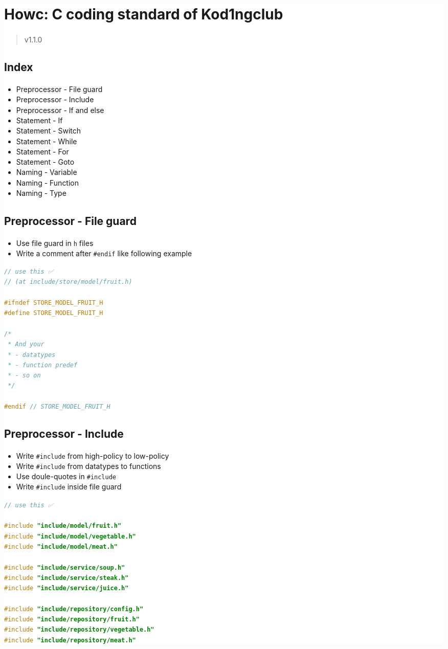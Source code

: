 # Howc: C coding standard of Kod1ngclub

> v1.1.0

## Index

- Preprocessor - File guard
- Preprocessor - Include
- Preprocessor - If and else
- Statement - If
- Statement - Switch
- Statement - While
- Statement - For
- Statement - Goto
- Naming - Variable
- Naming - Function
- Naming - Type

## Preprocessor - File guard

- Use file guard in `h` files
- Write a comment after `#endif` like following example

```h
// use this ✅
// (at include/store/model/fruit.h)

#ifndef STORE_MODEL_FRUIT_H
#define STORE_MODEL_FRUIT_H

/*
 * And your
 * - datatypes
 * - function predef
 * - so on
 */

#endif // STORE_MODEL_FRUIT_H
```

## Preprocessor - Include

- Write `#include` from high-policy to low-policy
- Write `#include` from datatypes to functions
- Use doule-quotes in `#include`
- Write `#include` inside file guard

```c
// use this ✅

#include "include/model/fruit.h"
#include "include/model/vegetable.h"
#include "include/model/meat.h"

#include "include/service/soup.h"
#include "include/service/steak.h"
#include "include/service/juice.h"

#include "include/repository/config.h"
#include "include/repository/fruit.h"
#include "include/repository/vegetable.h"
#include "include/repository/meat.h"

```